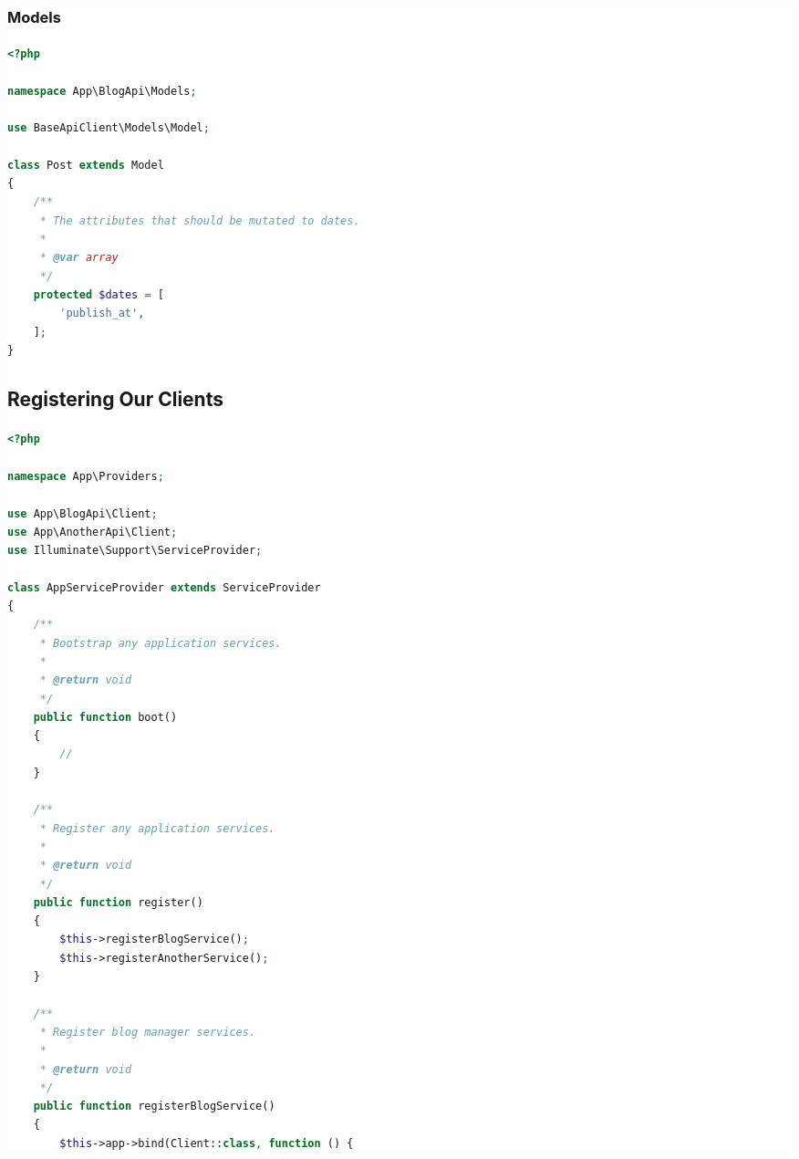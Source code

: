 ### Models

```php
<?php

namespace App\BlogApi\Models;

use BaseApiClient\Models\Model;

class Post extends Model
{
    /**
     * The attributes that should be mutated to dates.
     *
     * @var array
     */
    protected $dates = [
        'publish_at',
    ];
}
```

## Registering Our Clients

```php
<?php

namespace App\Providers;

use App\BlogApi\Client;
use App\AnotherApi\Client;
use Illuminate\Support\ServiceProvider;

class AppServiceProvider extends ServiceProvider
{
    /**
     * Bootstrap any application services.
     *
     * @return void
     */
    public function boot()
    {
        //
    }

    /**
     * Register any application services.
     *
     * @return void
     */
    public function register()
    {
        $this->registerBlogService();
        $this->registerAnotherService();
    }

    /**
     * Register blog manager services.
     *
     * @return void
     */
    public function registerBlogService()
    {
        $this->app->bind(Client::class, function () {
```